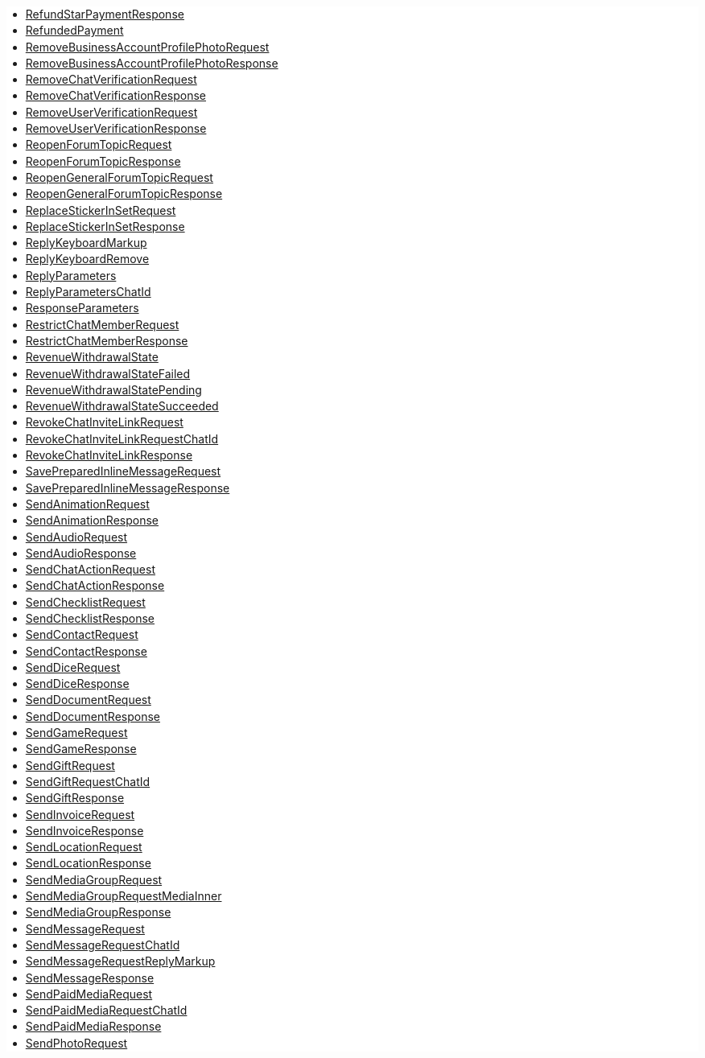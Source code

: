  - [RefundStarPaymentResponse](docs/RefundStarPaymentResponse.md)
 - [RefundedPayment](docs/RefundedPayment.md)
 - [RemoveBusinessAccountProfilePhotoRequest](docs/RemoveBusinessAccountProfilePhotoRequest.md)
 - [RemoveBusinessAccountProfilePhotoResponse](docs/RemoveBusinessAccountProfilePhotoResponse.md)
 - [RemoveChatVerificationRequest](docs/RemoveChatVerificationRequest.md)
 - [RemoveChatVerificationResponse](docs/RemoveChatVerificationResponse.md)
 - [RemoveUserVerificationRequest](docs/RemoveUserVerificationRequest.md)
 - [RemoveUserVerificationResponse](docs/RemoveUserVerificationResponse.md)
 - [ReopenForumTopicRequest](docs/ReopenForumTopicRequest.md)
 - [ReopenForumTopicResponse](docs/ReopenForumTopicResponse.md)
 - [ReopenGeneralForumTopicRequest](docs/ReopenGeneralForumTopicRequest.md)
 - [ReopenGeneralForumTopicResponse](docs/ReopenGeneralForumTopicResponse.md)
 - [ReplaceStickerInSetRequest](docs/ReplaceStickerInSetRequest.md)
 - [ReplaceStickerInSetResponse](docs/ReplaceStickerInSetResponse.md)
 - [ReplyKeyboardMarkup](docs/ReplyKeyboardMarkup.md)
 - [ReplyKeyboardRemove](docs/ReplyKeyboardRemove.md)
 - [ReplyParameters](docs/ReplyParameters.md)
 - [ReplyParametersChatId](docs/ReplyParametersChatId.md)
 - [ResponseParameters](docs/ResponseParameters.md)
 - [RestrictChatMemberRequest](docs/RestrictChatMemberRequest.md)
 - [RestrictChatMemberResponse](docs/RestrictChatMemberResponse.md)
 - [RevenueWithdrawalState](docs/RevenueWithdrawalState.md)
 - [RevenueWithdrawalStateFailed](docs/RevenueWithdrawalStateFailed.md)
 - [RevenueWithdrawalStatePending](docs/RevenueWithdrawalStatePending.md)
 - [RevenueWithdrawalStateSucceeded](docs/RevenueWithdrawalStateSucceeded.md)
 - [RevokeChatInviteLinkRequest](docs/RevokeChatInviteLinkRequest.md)
 - [RevokeChatInviteLinkRequestChatId](docs/RevokeChatInviteLinkRequestChatId.md)
 - [RevokeChatInviteLinkResponse](docs/RevokeChatInviteLinkResponse.md)
 - [SavePreparedInlineMessageRequest](docs/SavePreparedInlineMessageRequest.md)
 - [SavePreparedInlineMessageResponse](docs/SavePreparedInlineMessageResponse.md)
 - [SendAnimationRequest](docs/SendAnimationRequest.md)
 - [SendAnimationResponse](docs/SendAnimationResponse.md)
 - [SendAudioRequest](docs/SendAudioRequest.md)
 - [SendAudioResponse](docs/SendAudioResponse.md)
 - [SendChatActionRequest](docs/SendChatActionRequest.md)
 - [SendChatActionResponse](docs/SendChatActionResponse.md)
 - [SendChecklistRequest](docs/SendChecklistRequest.md)
 - [SendChecklistResponse](docs/SendChecklistResponse.md)
 - [SendContactRequest](docs/SendContactRequest.md)
 - [SendContactResponse](docs/SendContactResponse.md)
 - [SendDiceRequest](docs/SendDiceRequest.md)
 - [SendDiceResponse](docs/SendDiceResponse.md)
 - [SendDocumentRequest](docs/SendDocumentRequest.md)
 - [SendDocumentResponse](docs/SendDocumentResponse.md)
 - [SendGameRequest](docs/SendGameRequest.md)
 - [SendGameResponse](docs/SendGameResponse.md)
 - [SendGiftRequest](docs/SendGiftRequest.md)
 - [SendGiftRequestChatId](docs/SendGiftRequestChatId.md)
 - [SendGiftResponse](docs/SendGiftResponse.md)
 - [SendInvoiceRequest](docs/SendInvoiceRequest.md)
 - [SendInvoiceResponse](docs/SendInvoiceResponse.md)
 - [SendLocationRequest](docs/SendLocationRequest.md)
 - [SendLocationResponse](docs/SendLocationResponse.md)
 - [SendMediaGroupRequest](docs/SendMediaGroupRequest.md)
 - [SendMediaGroupRequestMediaInner](docs/SendMediaGroupRequestMediaInner.md)
 - [SendMediaGroupResponse](docs/SendMediaGroupResponse.md)
 - [SendMessageRequest](docs/SendMessageRequest.md)
 - [SendMessageRequestChatId](docs/SendMessageRequestChatId.md)
 - [SendMessageRequestReplyMarkup](docs/SendMessageRequestReplyMarkup.md)
 - [SendMessageResponse](docs/SendMessageResponse.md)
 - [SendPaidMediaRequest](docs/SendPaidMediaRequest.md)
 - [SendPaidMediaRequestChatId](docs/SendPaidMediaRequestChatId.md)
 - [SendPaidMediaResponse](docs/SendPaidMediaResponse.md)
 - [SendPhotoRequest](docs/SendPhotoRequest.md)